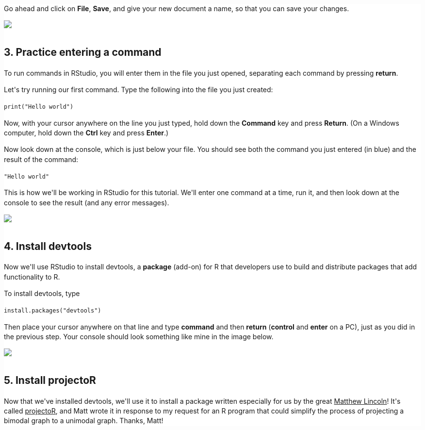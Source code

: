 Go ahead and click on **File**, **Save**, and give your new document a name, so that you can save your changes.

![][2]

[2]: images/get-a-unimodal-network/open-a-new-r-script-file.png

## 3. Practice entering a command

To run commands in RStudio, you will enter them in the file you just opened, separating each command by pressing **return**.

Let's try running our first command. Type the following into the file you just created:

``
 print("Hello world")
``

Now, with your cursor anywhere on the line you just typed, hold down the **Command** key and press **Return**. (On a Windows computer, hold down the **Ctrl** key and press **Enter**.)

Now look down at the console, which is just below your file. You should see both the command you just entered (in blue) and the result of the command:

``
"Hello world"
``

This is how we'll be working in RStudio for this tutorial. We'll enter one command at a time, run it, and then look down at the console to see the result (and any error messages).

![][3]

[3]: images/get-a-unimodal-network/practice-entering-a-command.png

## 4. Install devtools

Now we'll use RStudio to install devtools, a **package** (add-on) for R that developers use to build and distribute packages that add functionality to R.

To install devtools, type

``
install.packages("devtools")
``

Then place your cursor anywhere on that line and type **command** and then **return** (**control** and **enter** on a PC), just as you did in the previous step. Your console should look something like mine in the image below.

![][4]

[4]: images/get-a-unimodal-network/install-devtools.png

## 5. Install projectoR

Now that we've installed devtools, we'll use it to install a package written especially for us by the great [Matthew Lincoln](http://matthewlincoln.net/)! It's called [projectoR](https://github.com/mdlincoln/projectoR), and Matt wrote it in response to my request for an R program that could simplify the process of projecting a bimodal graph to a unimodal graph. Thanks, Matt!


[1]: images/get-a-unimodal-network/open-rstudio.png
[5]: images/get-a-unimodal-network/install-projector.png
[6]: images/get-a-unimodal-network/require-projector.png
[7]: images/get-a-unimodal-network/import-our-data--1-.png
[8]: images/get-a-unimodal-network/import-our-data--2-.png
[9]: images/get-a-unimodal-network/convert-our-two-mode-edge-list-to-a-one-mode-edge-list--1-.png
[10]: images/get-a-unimodal-network/convert-our-two-mode-edge-list-to-a-one-mode-edge-list--2-.png
[11]: images/get-a-unimodal-network/save-your-new-edge-list-to-your-computer.png
[12]: images/get-a-unimodal-network/admire-your-work.png